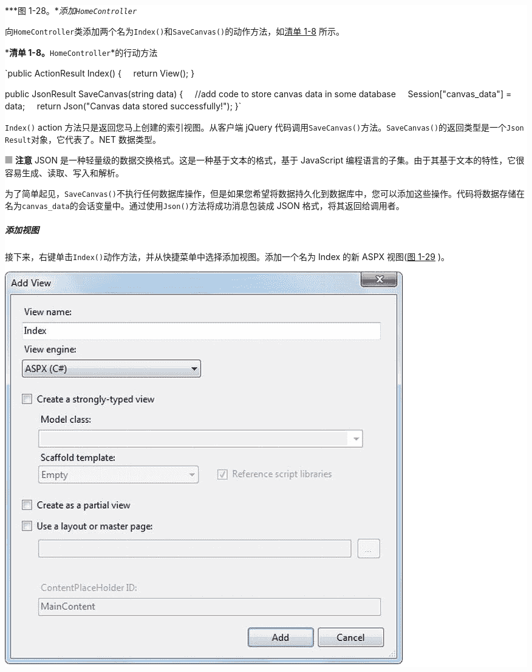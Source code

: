 ***图 1-28。**添加`HomeController`*

向`HomeController`类添加两个名为`Index()`和`SaveCanvas()`的动作方法，如[清单 1-8](#list_1_8) 所示。

***清单 1-8。**`HomeController`*的行动方法

`public ActionResult Index()
{
    return View();
}

public JsonResult SaveCanvas(string data)
{
    //add code to store canvas data in some database
    Session["canvas_data"] = data;
    return Json("Canvas data stored successfully!");
}`

`Index()` action 方法只是返回您马上创建的索引视图。从客户端 jQuery 代码调用`SaveCanvas()`方法。`SaveCanvas()`的返回类型是一个`JsonResult`对象，它代表了。NET 数据类型。

![images](img/square.jpg) **注意** JSON 是一种轻量级的数据交换格式。这是一种基于文本的格式，基于 JavaScript 编程语言的子集。由于其基于文本的特性，它很容易生成、读取、写入和解析。

为了简单起见，`SaveCanvas()`不执行任何数据库操作，但是如果您希望将数据持久化到数据库中，您可以添加这些操作。代码将数据存储在名为`canvas_data`的会话变量中。通过使用`Json()`方法将成功消息包装成 JSON 格式，将其返回给调用者。

##### 添加视图

接下来，右键单击`Index()`动作方法，并从快捷菜单中选择添加视图。添加一个名为 Index 的新 ASPX 视图([图 1-29](#fig_1_29) )。

![images](img/9781430247197_Fig01-29.jpg)
